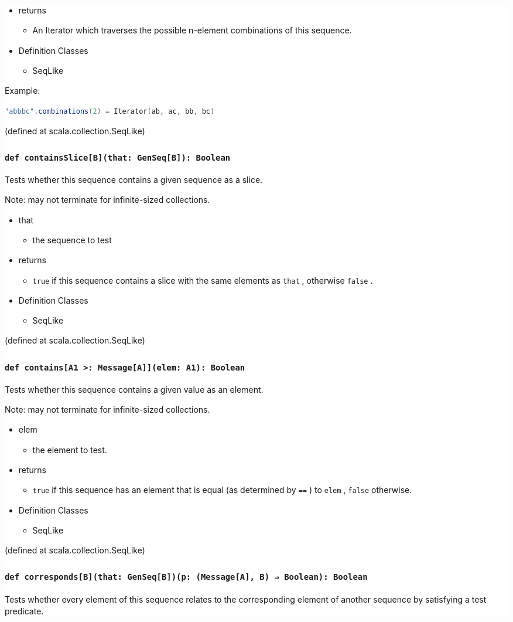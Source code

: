 * returns
  * An Iterator which traverses the possible n-element combinations of this
    sequence.

* Definition Classes
  * SeqLike

Example:

```scala
"abbbc".combinations(2) = Iterator(ab, ac, bb, bc)
```

(defined at scala.collection.SeqLike)


### `def containsSlice[B](that: GenSeq[B]): Boolean`                         ###

Tests whether this sequence contains a given sequence as a slice.

Note: may not terminate for infinite-sized collections.

* that
  * the sequence to test
* returns
  * `true` if this sequence contains a slice with the same elements as `that` ,
    otherwise `false` .

* Definition Classes
  * SeqLike

(defined at scala.collection.SeqLike)


### `def contains[A1 >: Message[A]](elem: A1): Boolean`                      ###

Tests whether this sequence contains a given value as an element.

Note: may not terminate for infinite-sized collections.

* elem
  * the element to test.
* returns
  * `true` if this sequence has an element that is equal (as determined by `==` )
    to `elem` , `false` otherwise.

* Definition Classes
  * SeqLike

(defined at scala.collection.SeqLike)


### `def corresponds[B](that: GenSeq[B])(p: (Message[A], B) ⇒ Boolean): Boolean` ###

Tests whether every element of this sequence relates to the corresponding
element of another sequence by satisfying a test predicate.
